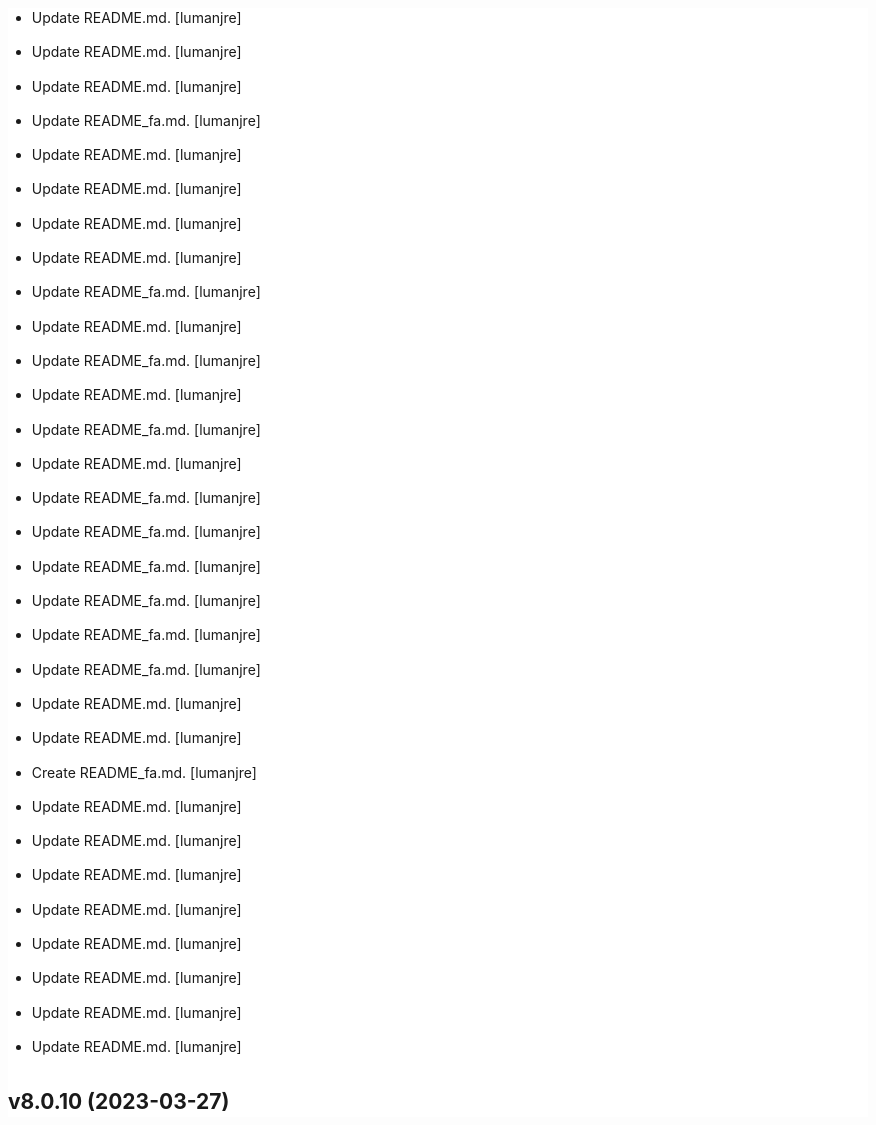 * Update README.md. [lumanjre]

* Update README.md. [lumanjre]

* Update README.md. [lumanjre]

* Update README_fa.md. [lumanjre]

* Update README.md. [lumanjre]

* Update README.md. [lumanjre]

* Update README.md. [lumanjre]

* Update README.md. [lumanjre]

* Update README_fa.md. [lumanjre]

* Update README.md. [lumanjre]

* Update README_fa.md. [lumanjre]

* Update README.md. [lumanjre]

* Update README_fa.md. [lumanjre]

* Update README.md. [lumanjre]

* Update README_fa.md. [lumanjre]

* Update README_fa.md. [lumanjre]

* Update README_fa.md. [lumanjre]

* Update README_fa.md. [lumanjre]

* Update README_fa.md. [lumanjre]

* Update README_fa.md. [lumanjre]

* Update README.md. [lumanjre]

* Update README.md. [lumanjre]

* Create  README_fa.md. [lumanjre]

* Update README.md. [lumanjre]

* Update README.md. [lumanjre]

* Update README.md. [lumanjre]

* Update README.md. [lumanjre]

* Update README.md. [lumanjre]

* Update README.md. [lumanjre]

* Update README.md. [lumanjre]

* Update README.md. [lumanjre]


## v8.0.10 (2023-03-27)
